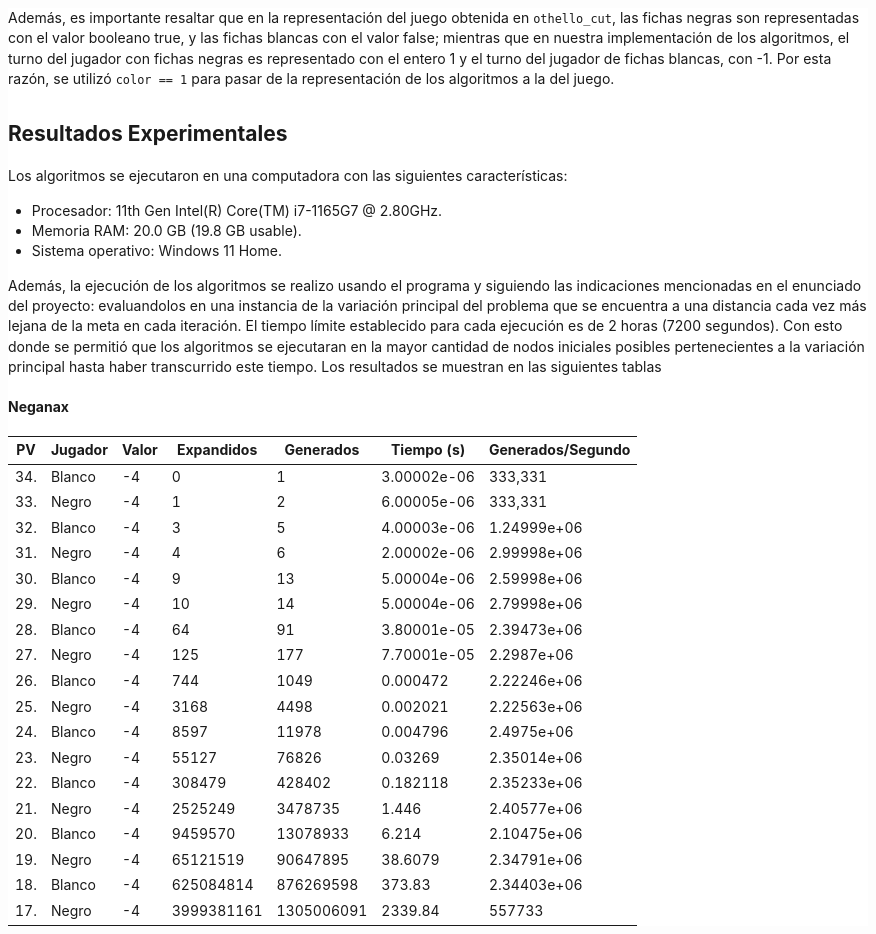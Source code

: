 Además, es importante resaltar que en la representación del juego obtenida en `othello_cut`, las fichas negras son representadas con el valor booleano true, y las fichas blancas con el valor false; mientras que en nuestra implementación de los algoritmos, el turno del jugador con fichas negras es representado con el entero 1 y el turno del jugador de fichas blancas, con -1. Por esta razón, se utilizó `color == 1` para pasar de la representación de los algoritmos a la del juego.

## Resultados Experimentales
Los algoritmos se ejecutaron en una computadora con las siguientes características:

- Procesador: 11th Gen Intel(R) Core(TM) i7-1165G7 @ 2.80GHz.
- Memoria RAM: 20.0 GB (19.8 GB usable).
- Sistema operativo: Windows 11 Home.

Además, la ejecución de los algoritmos se realizo usando el programa y siguiendo las indicaciones mencionadas en el enunciado del proyecto: evaluandolos en una instancia de la variación principal del problema que se encuentra a una distancia cada vez más lejana de la meta en cada iteración. El tiempo límite establecido para cada ejecución es de 2 horas (7200 segundos). Con esto donde se permitió que los algoritmos se ejecutaran en la mayor cantidad de nodos iniciales posibles pertenecientes a la variación principal hasta haber transcurrido este tiempo. Los resultados se muestran en las siguientes tablas

#### Neganax
| PV | Jugador | Valor | Expandidos  | Generados  | Tiempo (s) | Generados/Segundo |
|------------|---------|-------|-------------|------------|----------|-------------------|
| 34.        | Blanco  | -4    | 0           | 1          | 3.00002e-06 | 333,331        |
| 33.        | Negro   | -4    | 1           | 2          | 6.00005e-06 | 333,331        |
| 32.        | Blanco  | -4    | 3           | 5          | 4.00003e-06 | 1.24999e+06    |
| 31.        | Negro   | -4    | 4           | 6          | 2.00002e-06 | 2.99998e+06    |
| 30.        | Blanco  | -4    | 9           | 13         | 5.00004e-06 | 2.59998e+06    |
| 29.        | Negro   | -4    | 10          | 14         | 5.00004e-06 | 2.79998e+06    |
| 28.        | Blanco  | -4    | 64          | 91         | 3.80001e-05 | 2.39473e+06    |
| 27.        | Negro   | -4    | 125         | 177        | 7.70001e-05 | 2.2987e+06     |
| 26.        | Blanco  | -4    | 744         | 1049       | 0.000472   | 2.22246e+06     |
| 25.        | Negro   | -4    | 3168        | 4498       | 0.002021   | 2.22563e+06     |
| 24.        | Blanco  | -4    | 8597        | 11978      | 0.004796   | 2.4975e+06      |
| 23.        | Negro   | -4    | 55127       | 76826      | 0.03269    | 2.35014e+06     |
| 22.        | Blanco  | -4    | 308479      | 428402     | 0.182118   | 2.35233e+06     |
| 21.        | Negro   | -4    | 2525249     | 3478735    | 1.446      | 2.40577e+06     |
| 20.        | Blanco  | -4    | 9459570     | 13078933   | 6.214      | 2.10475e+06     |
| 19.        | Negro   | -4    | 65121519    | 90647895   | 38.6079    | 2.34791e+06     |
| 18.        | Blanco  | -4    | 625084814   | 876269598  | 373.83     | 2.34403e+06     |
| 17.        | Negro   | -4    | 3999381161  | 1305006091 | 2339.84    | 557733          |
